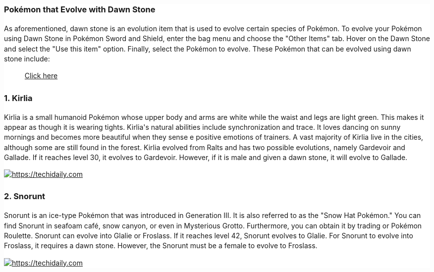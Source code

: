 ### Pokémon that Evolve with Dawn Stone

As aforementioned, dawn stone is an evolution item that is used to evolve certain species of Pokémon. To evolve your Pokémon using Dawn Stone in Pokémon Sword and Shield, enter the bag menu and choose the "Other Items" tab. Hover on the Dawn Stone and select the "Use this item" option. Finally, select the Pokémon to evolve. These Pokémon that can be evolved using dawn stone include:


<span id="1328679">
					<video width="240" height="200" style="cursor:pointer"
           poster="//a.impactradius-go.com/display-clicktoplayimage/1328679.png"
           onclick="if(!this.playClicked){this.play();this.setAttribute('controls',true);this.playClicked=true;}">
	   <source src="//a.impactradius-go.com/display-ad/15852-1328679">
	   <img src="//a.impactradius-go.com/display-clicktoplayimage/1328679.png" style="border: none; height: 100%; width: 100%; object-fit: contain">
	</video>
	<div style="width:150px;text-align:center"><a href="javascript:window.open(decodeURIComponent('https%3A%2F%2Fthefitville.pxf.io%2Fc%2F5597632%2F1328679%2F15852'), '_blank');void(0);">Click here</a></div>
</span>
<img height="0" width="0" src="https://imp.pxf.io/i/5597632/1328679/15852" style="position:absolute;visibility:hidden;" border="0" />

### 1\. Kirlia

Kirlia is a small humanoid Pokémon whose upper body and arms are white while the waist and legs are light green. This makes it appear as though it is wearing tights. Kirlia's natural abilities include synchronization and trace. It loves dancing on sunny mornings and becomes more beautiful when they sense e positive emotions of trainers. A vast majority of Kirlia live in the cities, although some are still found in the forest. Kirlia evolved from Ralts and has two possible evolutions, namely Gardevoir and Gallade. If it reaches level 30, it evolves to Gardevoir. However, if it is male and given a dawn stone, it will evolve to Gallade.


<a href="https://25home.pxf.io/c/5597632/2123473/16836" target="_top" id="2123473">
  <img src="//a.impactradius-go.com/display-ad/16836-2123473" border="0" alt="https://techidaily.com" width="254" height="90"/>
</a>
<img height="0" width="0" src="https://25home.pxf.io/i/5597632/2123473/16836" style="position:absolute;visibility:hidden;" border="0" />

### 2\. Snorunt

Snorunt is an ice-type Pokémon that was introduced in Generation III. It is also referred to as the "Snow Hat Pokémon." You can find Snorunt in seafoam café, snow canyon, or even in Mysterious Grotto. Furthermore, you can obtain it by trading or Pokémon Roulette. Snorunt can evolve into Glalie or Froslass. If it reaches level 42, Snorunt evolves to Glalie. For Snorunt to evolve into Froslass, it requires a dawn stone. However, the Snorunt must be a female to evolve to Froslass.


<a href="https://aligracehair.sjv.io/c/5597632/2135367/19272" target="_top" id="2135367">
  <img src="//a.impactradius-go.com/display-ad/19272-2135367" border="0" alt="https://techidaily.com" width="180" height="90"/>
</a>
<img height="0" width="0" src="https://aligracehair.sjv.io/i/5597632/2135367/19272" style="position:absolute;visibility:hidden;" border="0" />
